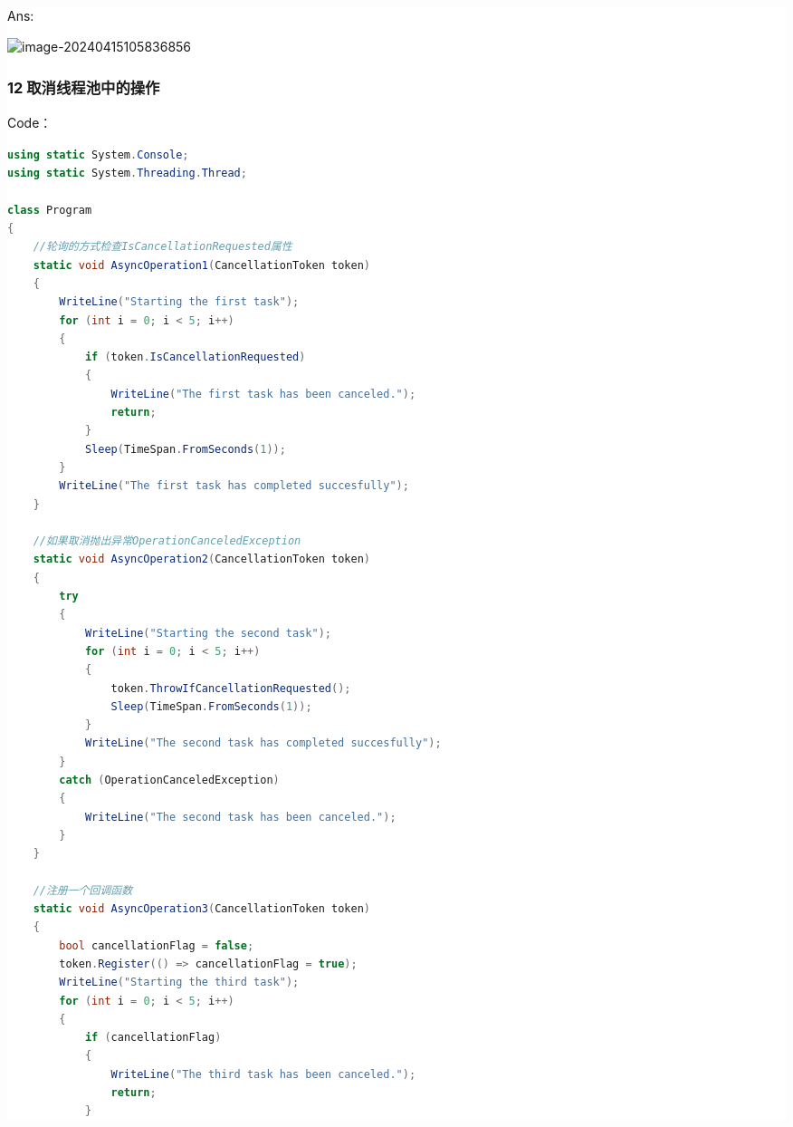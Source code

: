 ```csharp
```

Ans:

![image-20240415105836856](C:\Users\Administrator\AppData\Roaming\Typora\typora-user-images\image-20240415105836856.png)



### 12 取消线程池中的操作
Code：
```csharp
using static System.Console;
using static System.Threading.Thread;

class Program
{
	//轮询的方式检查IsCancellationRequested属性
	static void AsyncOperation1(CancellationToken token)
	{
		WriteLine("Starting the first task");
		for (int i = 0; i < 5; i++)
		{
			if (token.IsCancellationRequested)
			{
				WriteLine("The first task has been canceled.");
				return;
			}
			Sleep(TimeSpan.FromSeconds(1));
		}
		WriteLine("The first task has completed succesfully");
	}

	//如果取消抛出异常OperationCanceledException
	static void AsyncOperation2(CancellationToken token)
	{
		try
		{
			WriteLine("Starting the second task");
			for (int i = 0; i < 5; i++)
			{
				token.ThrowIfCancellationRequested();
				Sleep(TimeSpan.FromSeconds(1));
			}
			WriteLine("The second task has completed succesfully");
		}
		catch (OperationCanceledException)
		{
			WriteLine("The second task has been canceled.");
		}
	}

	//注册一个回调函数
	static void AsyncOperation3(CancellationToken token)
	{
		bool cancellationFlag = false;
		token.Register(() => cancellationFlag = true);
		WriteLine("Starting the third task");
		for (int i = 0; i < 5; i++)
		{
			if (cancellationFlag)
			{
				WriteLine("The third task has been canceled.");
				return;
			}
```
